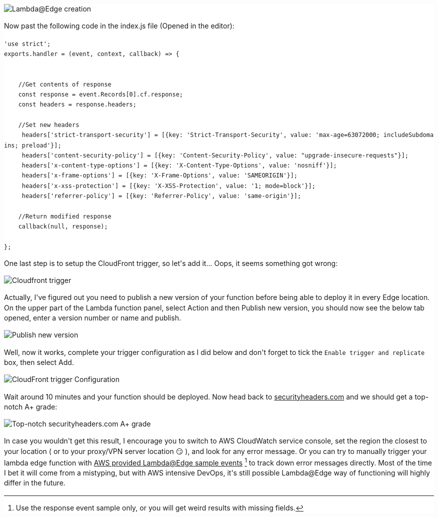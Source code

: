 ![Lambda@Edge creation](/post/lambda-edge/edge.PNG)

Now past the following code in the index.js file (Opened in the editor):

```
'use strict';
exports.handler = (event, context, callback) => {
    

    //Get contents of response    
    const response = event.Records[0].cf.response;
    const headers = response.headers;
    
    //Set new headers 
     headers['strict-transport-security'] = [{key: 'Strict-Transport-Security', value: 'max-age=63072000; includeSubdomains; preload'}]; 
     headers['content-security-policy'] = [{key: 'Content-Security-Policy', value: "upgrade-insecure-requests"}]; 
     headers['x-content-type-options'] = [{key: 'X-Content-Type-Options', value: 'nosniff'}]; 
     headers['x-frame-options'] = [{key: 'X-Frame-Options', value: 'SAMEORIGIN'}]; 
     headers['x-xss-protection'] = [{key: 'X-XSS-Protection', value: '1; mode=block'}]; 
     headers['referrer-policy'] = [{key: 'Referrer-Policy', value: 'same-origin'}];
    
    //Return modified response
    callback(null, response);

};
```

One last step is to setup the CloudFront trigger, so let's add it... Oops, it seems something got wrong:

![Cloudfront trigger](/post/lambda-edge/alias.PNG)

Actually, I've figured out you need to publish a new version of your function before being able to deploy it in every Edge location. On the upper part of the Lambda function panel, select Action and then Publish new version, you should now see the below tab opened, enter a version number or name and publish.

![Publish new version](/post/lambda-edge/version.PNG)

Well, now it works, complete your trigger configuration as I did below and don't forget to tick the `Enable trigger and replicate` box, then select Add.

![CloudFront trigger Configuration](/post/lambda-edge/trigger-config.PNG)

Wait around 10 minutes and your function should be deployed. Now head back to [securityheaders.com](https://securityheaders.com/) and we should get a top-notch A+ grade:

![Top-notch securityheaders.com A+ grade](/post/lambda-edge/headers-good.png)

In case you wouldn't get this result, I encourage you to switch to AWS CloudWatch service console, set the region the closest to your location ( or to your proxy/VPN server location :smirk: ), and look for any error message. Or you can try to manually trigger your lambda edge function with [AWS provided Lambda@Edge sample events](https://docs.aws.amazon.com/AmazonCloudFront/latest/DeveloperGuide/lambda-event-structure.html) [^4] to track down error messages directly. Most of the time I bet it will come from a mistyping, but with AWS intensive DevOps, it's still possible Lambda@Edge way of functioning will highly differ in the future.


[^1]: Replacement of your contact information (phone number, e-mail, and address) with Gandi SAS ones to prevent spam.
[^2]: If you use Route 53, you can skip this step.
[^3]: One for the domain and one for the www domain name.
[^4]: Use the response event sample only, or you will get weird results with missing fields.
[^5]: Beware if you do it for several websites, you may reach your Report URI monthly reports limit. Also as it's a report-only header, no content will be blocked to your users, instead a short report will be sent to the Report URI platform.